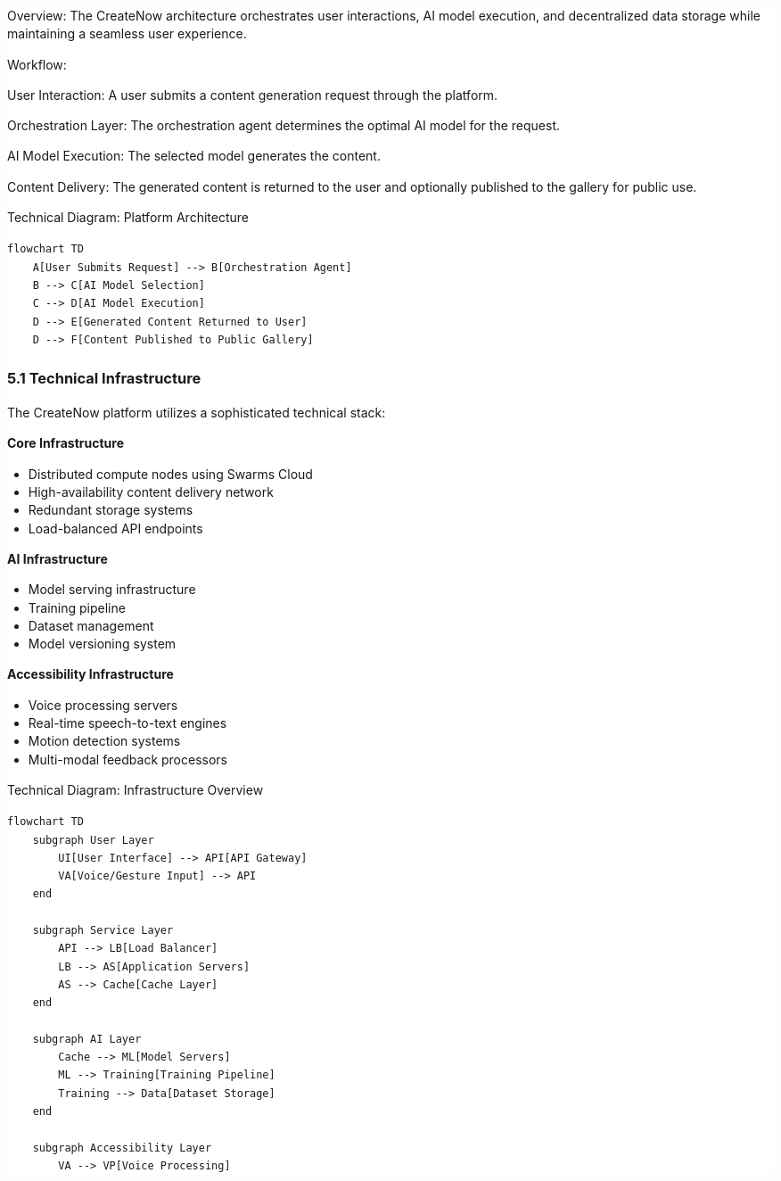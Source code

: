 Overview: The CreateNow architecture orchestrates user interactions, AI model execution, and decentralized data storage while maintaining a seamless user experience.

Workflow:

User Interaction: A user submits a content generation request through the platform.

Orchestration Layer: The orchestration agent determines the optimal AI model for the request.

AI Model Execution: The selected model generates the content.

Content Delivery: The generated content is returned to the user and optionally published to the gallery for public use.

Technical Diagram: Platform Architecture

```mermaid
flowchart TD
    A[User Submits Request] --> B[Orchestration Agent]
    B --> C[AI Model Selection]
    C --> D[AI Model Execution]
    D --> E[Generated Content Returned to User]
    D --> F[Content Published to Public Gallery]
```

### 5.1 Technical Infrastructure

The CreateNow platform utilizes a sophisticated technical stack:

**Core Infrastructure**
- Distributed compute nodes using Swarms Cloud
- High-availability content delivery network
- Redundant storage systems
- Load-balanced API endpoints

**AI Infrastructure**
- Model serving infrastructure
- Training pipeline
- Dataset management
- Model versioning system

**Accessibility Infrastructure**
- Voice processing servers
- Real-time speech-to-text engines
- Motion detection systems
- Multi-modal feedback processors

Technical Diagram: Infrastructure Overview

```mermaid
flowchart TD
    subgraph User Layer
        UI[User Interface] --> API[API Gateway]
        VA[Voice/Gesture Input] --> API
    end
    
    subgraph Service Layer
        API --> LB[Load Balancer]
        LB --> AS[Application Servers]
        AS --> Cache[Cache Layer]
    end
    
    subgraph AI Layer
        Cache --> ML[Model Servers]
        ML --> Training[Training Pipeline]
        Training --> Data[Dataset Storage]
    end
    
    subgraph Accessibility Layer
        VA --> VP[Voice Processing]
```